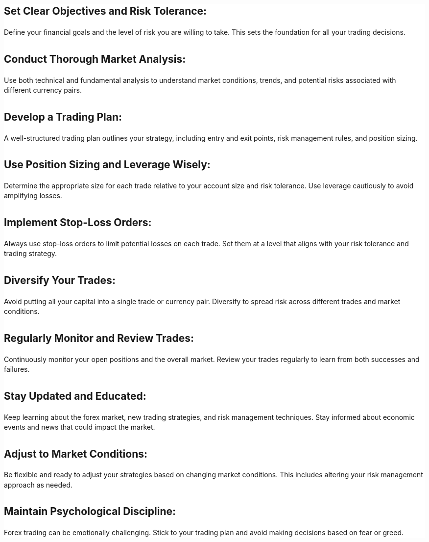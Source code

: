 ## Set Clear Objectives and Risk Tolerance:

Define your financial goals and the level of risk you are willing to take. This sets the foundation for all your trading decisions.

## Conduct Thorough Market Analysis:

Use both technical and fundamental analysis to understand market conditions, trends, and potential risks associated with different currency pairs.

## Develop a Trading Plan:

A well-structured trading plan outlines your strategy, including entry and exit points, risk management rules, and position sizing.

## Use Position Sizing and Leverage Wisely:

Determine the appropriate size for each trade relative to your account size and risk tolerance. Use leverage cautiously to avoid amplifying losses.

## Implement Stop-Loss Orders:

Always use stop-loss orders to limit potential losses on each trade. Set them at a level that aligns with your risk tolerance and trading strategy.

## Diversify Your Trades:

Avoid putting all your capital into a single trade or currency pair. Diversify to spread risk across different trades and market conditions.

## Regularly Monitor and Review Trades:

Continuously monitor your open positions and the overall market. Review your trades regularly to learn from both successes and failures.

## Stay Updated and Educated:

Keep learning about the forex market, new trading strategies, and risk management techniques. Stay informed about economic events and news that could impact the market.

## Adjust to Market Conditions:

Be flexible and ready to adjust your strategies based on changing market conditions. This includes altering your risk management approach as needed.

## Maintain Psychological Discipline:

Forex trading can be emotionally challenging. Stick to your trading plan and avoid making decisions based on fear or greed.
